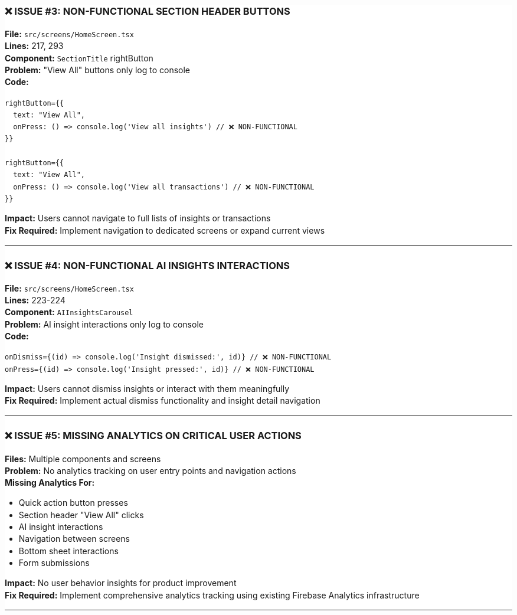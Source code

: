
### ❌ **ISSUE #3: NON-FUNCTIONAL SECTION HEADER BUTTONS**
**File:** `src/screens/HomeScreen.tsx`  
**Lines:** 217, 293  
**Component:** `SectionTitle` rightButton  
**Problem:** "View All" buttons only log to console  
**Code:**
```tsx
rightButton={{
  text: "View All",
  onPress: () => console.log('View all insights') // ❌ NON-FUNCTIONAL
}}

rightButton={{
  text: "View All", 
  onPress: () => console.log('View all transactions') // ❌ NON-FUNCTIONAL
}}
```
**Impact:** Users cannot navigate to full lists of insights or transactions  
**Fix Required:** Implement navigation to dedicated screens or expand current views

---

### ❌ **ISSUE #4: NON-FUNCTIONAL AI INSIGHTS INTERACTIONS**
**File:** `src/screens/HomeScreen.tsx`  
**Lines:** 223-224  
**Component:** `AIInsightsCarousel`  
**Problem:** AI insight interactions only log to console  
**Code:**
```tsx
onDismiss={(id) => console.log('Insight dismissed:', id)} // ❌ NON-FUNCTIONAL
onPress={(id) => console.log('Insight pressed:', id)} // ❌ NON-FUNCTIONAL
```
**Impact:** Users cannot dismiss insights or interact with them meaningfully  
**Fix Required:** Implement actual dismiss functionality and insight detail navigation

---

### ❌ **ISSUE #5: MISSING ANALYTICS ON CRITICAL USER ACTIONS**
**Files:** Multiple components and screens  
**Problem:** No analytics tracking on user entry points and navigation actions  
**Missing Analytics For:**
- Quick action button presses
- Section header "View All" clicks
- AI insight interactions
- Navigation between screens
- Bottom sheet interactions
- Form submissions

**Impact:** No user behavior insights for product improvement  
**Fix Required:** Implement comprehensive analytics tracking using existing Firebase Analytics infrastructure

---